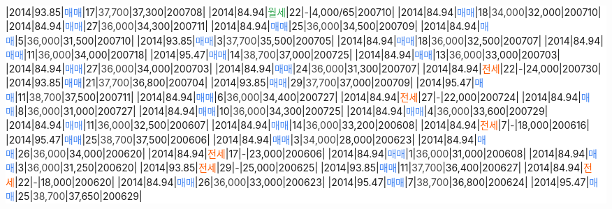 |2014|93.85|<span style="color:#4285f3">매매</span>|17|<span style="color:#444444">37,700</span>|37,300|200708|
|2014|84.94|<span style="color:#34a853">월세</span>|22|<span style="color:#444444">-</span>|4,000/65|200710|
|2014|84.94|<span style="color:#4285f3">매매</span>|18|<span style="color:#444444">34,000</span>|32,000|200710|
|2014|84.94|<span style="color:#4285f3">매매</span>|27|<span style="color:#444444">36,000</span>|34,300|200711|
|2014|84.94|<span style="color:#4285f3">매매</span>|25|<span style="color:#444444">36,000</span>|34,500|200709|
|2014|84.94|<span style="color:#4285f3">매매</span>|5|<span style="color:#444444">36,000</span>|31,500|200710|
|2014|93.85|<span style="color:#4285f3">매매</span>|3|<span style="color:#444444">37,700</span>|35,500|200705|
|2014|84.94|<span style="color:#4285f3">매매</span>|18|<span style="color:#444444">36,000</span>|32,500|200707|
|2014|84.94|<span style="color:#4285f3">매매</span>|11|<span style="color:#444444">36,000</span>|34,000|200718|
|2014|95.47|<span style="color:#4285f3">매매</span>|14|<span style="color:#444444">38,700</span>|37,000|200725|
|2014|84.94|<span style="color:#4285f3">매매</span>|13|<span style="color:#444444">36,000</span>|33,000|200703|
|2014|84.94|<span style="color:#4285f3">매매</span>|27|<span style="color:#444444">36,000</span>|34,000|200703|
|2014|84.94|<span style="color:#4285f3">매매</span>|24|<span style="color:#444444">36,000</span>|31,300|200707|
|2014|84.94|<span style="color:#ff5a00">전세</span>|22|<span style="color:#444444">-</span>|24,000|200730|
|2014|93.85|<span style="color:#4285f3">매매</span>|21|<span style="color:#444444">37,700</span>|36,800|200704|
|2014|93.85|<span style="color:#4285f3">매매</span>|29|<span style="color:#444444">37,700</span>|37,000|200709|
|2014|95.47|<span style="color:#4285f3">매매</span>|11|<span style="color:#444444">38,700</span>|37,500|200711|
|2014|84.94|<span style="color:#4285f3">매매</span>|6|<span style="color:#444444">36,000</span>|34,400|200727|
|2014|84.94|<span style="color:#ff5a00">전세</span>|27|<span style="color:#444444">-</span>|22,000|200724|
|2014|84.94|<span style="color:#4285f3">매매</span>|8|<span style="color:#444444">36,000</span>|31,000|200727|
|2014|84.94|<span style="color:#4285f3">매매</span>|10|<span style="color:#444444">36,000</span>|34,300|200725|
|2014|84.94|<span style="color:#4285f3">매매</span>|4|<span style="color:#444444">36,000</span>|33,600|200729|
|2014|84.94|<span style="color:#4285f3">매매</span>|11|<span style="color:#444444">36,000</span>|32,500|200607|
|2014|84.94|<span style="color:#4285f3">매매</span>|14|<span style="color:#444444">36,000</span>|33,200|200608|
|2014|84.94|<span style="color:#ff5a00">전세</span>|7|<span style="color:#444444">-</span>|18,000|200616|
|2014|95.47|<span style="color:#4285f3">매매</span>|25|<span style="color:#444444">38,700</span>|37,500|200606|
|2014|84.94|<span style="color:#4285f3">매매</span>|3|<span style="color:#444444">34,000</span>|28,000|200623|
|2014|84.94|<span style="color:#4285f3">매매</span>|26|<span style="color:#444444">36,000</span>|34,000|200620|
|2014|84.94|<span style="color:#ff5a00">전세</span>|17|<span style="color:#444444">-</span>|23,000|200606|
|2014|84.94|<span style="color:#4285f3">매매</span>|1|<span style="color:#444444">36,000</span>|31,000|200608|
|2014|84.94|<span style="color:#4285f3">매매</span>|3|<span style="color:#444444">36,000</span>|31,250|200620|
|2014|93.85|<span style="color:#ff5a00">전세</span>|29|<span style="color:#444444">-</span>|25,000|200625|
|2014|93.85|<span style="color:#4285f3">매매</span>|11|<span style="color:#444444">37,700</span>|36,400|200627|
|2014|84.94|<span style="color:#ff5a00">전세</span>|22|<span style="color:#444444">-</span>|18,000|200620|
|2014|84.94|<span style="color:#4285f3">매매</span>|26|<span style="color:#444444">36,000</span>|33,000|200623|
|2014|95.47|<span style="color:#4285f3">매매</span>|7|<span style="color:#444444">38,700</span>|36,800|200624|
|2014|95.47|<span style="color:#4285f3">매매</span>|25|<span style="color:#444444">38,700</span>|37,650|200629|